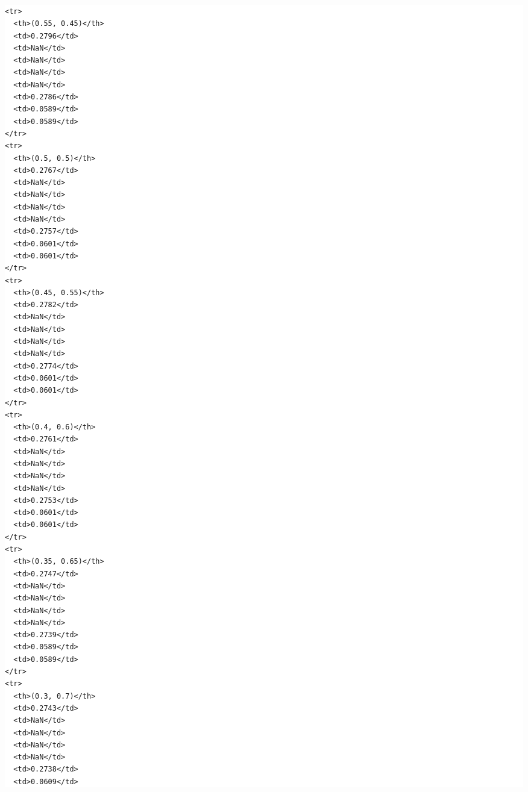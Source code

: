     <tr>
      <th>(0.55, 0.45)</th>
      <td>0.2796</td>
      <td>NaN</td>
      <td>NaN</td>
      <td>NaN</td>
      <td>NaN</td>
      <td>0.2786</td>
      <td>0.0589</td>
      <td>0.0589</td>
    </tr>
    <tr>
      <th>(0.5, 0.5)</th>
      <td>0.2767</td>
      <td>NaN</td>
      <td>NaN</td>
      <td>NaN</td>
      <td>NaN</td>
      <td>0.2757</td>
      <td>0.0601</td>
      <td>0.0601</td>
    </tr>
    <tr>
      <th>(0.45, 0.55)</th>
      <td>0.2782</td>
      <td>NaN</td>
      <td>NaN</td>
      <td>NaN</td>
      <td>NaN</td>
      <td>0.2774</td>
      <td>0.0601</td>
      <td>0.0601</td>
    </tr>
    <tr>
      <th>(0.4, 0.6)</th>
      <td>0.2761</td>
      <td>NaN</td>
      <td>NaN</td>
      <td>NaN</td>
      <td>NaN</td>
      <td>0.2753</td>
      <td>0.0601</td>
      <td>0.0601</td>
    </tr>
    <tr>
      <th>(0.35, 0.65)</th>
      <td>0.2747</td>
      <td>NaN</td>
      <td>NaN</td>
      <td>NaN</td>
      <td>NaN</td>
      <td>0.2739</td>
      <td>0.0589</td>
      <td>0.0589</td>
    </tr>
    <tr>
      <th>(0.3, 0.7)</th>
      <td>0.2743</td>
      <td>NaN</td>
      <td>NaN</td>
      <td>NaN</td>
      <td>NaN</td>
      <td>0.2738</td>
      <td>0.0609</td>
